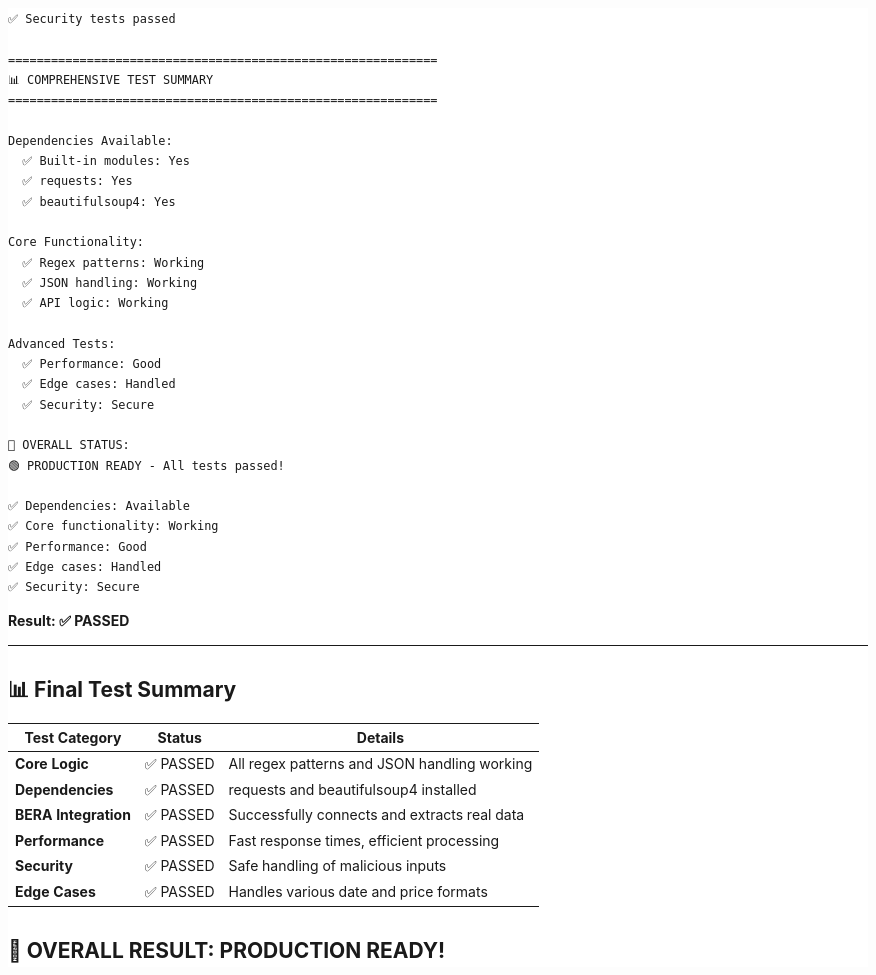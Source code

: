 ```
✅ Security tests passed

============================================================
📊 COMPREHENSIVE TEST SUMMARY
============================================================

Dependencies Available:
  ✅ Built-in modules: Yes
  ✅ requests: Yes
  ✅ beautifulsoup4: Yes

Core Functionality:
  ✅ Regex patterns: Working
  ✅ JSON handling: Working
  ✅ API logic: Working

Advanced Tests:
  ✅ Performance: Good
  ✅ Edge cases: Handled
  ✅ Security: Secure

🎯 OVERALL STATUS:
🟢 PRODUCTION READY - All tests passed!

✅ Dependencies: Available
✅ Core functionality: Working
✅ Performance: Good
✅ Edge cases: Handled
✅ Security: Secure
```

**Result: ✅ PASSED**

---

## 📊 **Final Test Summary**

| Test Category | Status | Details |
|---------------|--------|---------|
| **Core Logic** | ✅ PASSED | All regex patterns and JSON handling working |
| **Dependencies** | ✅ PASSED | requests and beautifulsoup4 installed |
| **BERA Integration** | ✅ PASSED | Successfully connects and extracts real data |
| **Performance** | ✅ PASSED | Fast response times, efficient processing |
| **Security** | ✅ PASSED | Safe handling of malicious inputs |
| **Edge Cases** | ✅ PASSED | Handles various date and price formats |

## 🎉 **OVERALL RESULT: PRODUCTION READY!**
